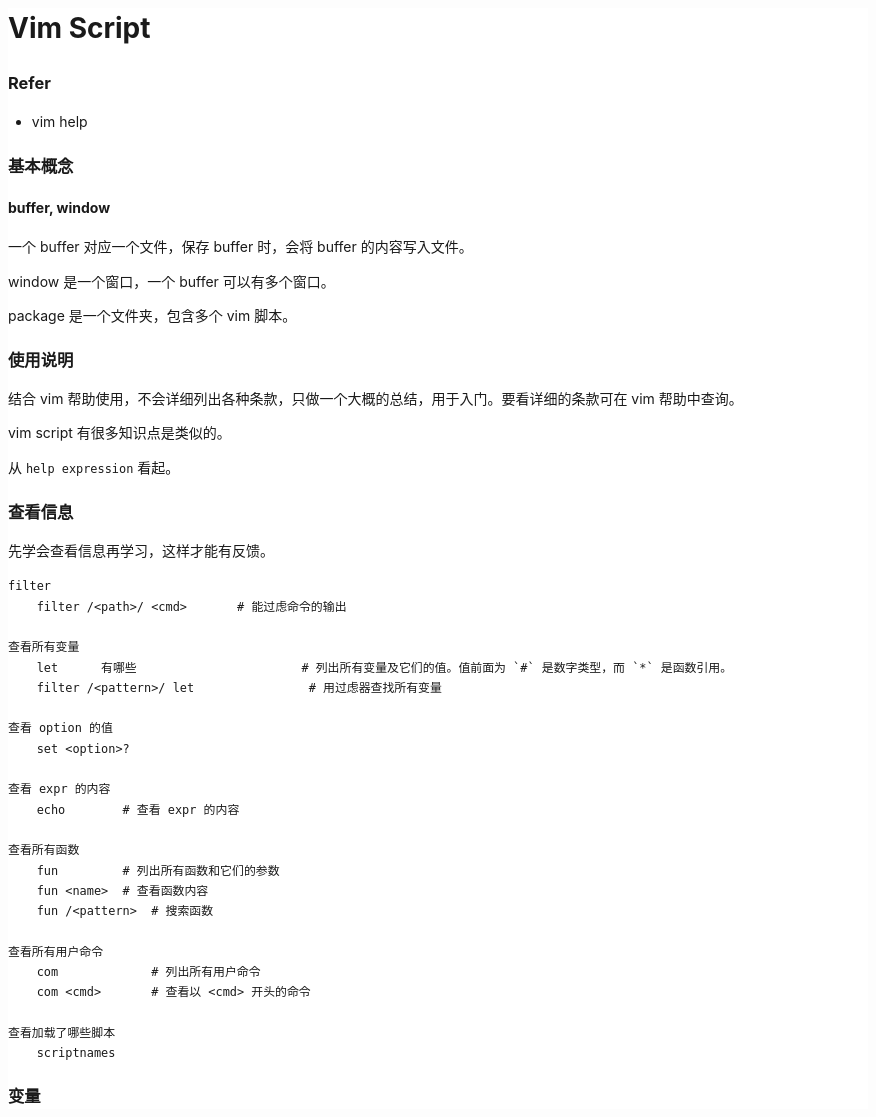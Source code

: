 # Vim Script

### Refer

- vim help

### 基本概念

#### buffer, window

一个 buffer 对应一个文件，保存 buffer 时，会将 buffer 的内容写入文件。

window 是一个窗口，一个 buffer 可以有多个窗口。

package 是一个文件夹，包含多个 vim 脚本。

### 使用说明

结合 vim 帮助使用，不会详细列出各种条款，只做一个大概的总结，用于入门。要看详细的条款可在 vim 帮助中查询。

vim script 有很多知识点是类似的。

从 `help expression` 看起。


### 查看信息
    
先学会查看信息再学习，这样才能有反馈。

    filter
        filter /<path>/ <cmd>       # 能过虑命令的输出

    查看所有变量
        let      有哪些                       # 列出所有变量及它们的值。值前面为 `#` 是数字类型，而 `*` 是函数引用。
        filter /<pattern>/ let                # 用过虑器查找所有变量

    查看 option 的值
        set <option>?

    查看 expr 的内容
        echo        # 查看 expr 的内容

    查看所有函数
        fun         # 列出所有函数和它们的参数
        fun <name>  # 查看函数内容
        fun /<pattern>  # 搜索函数
    
    查看所有用户命令
        com             # 列出所有用户命令
        com <cmd>       # 查看以 <cmd> 开头的命令

    查看加载了哪些脚本
        scriptnames

### 变量
